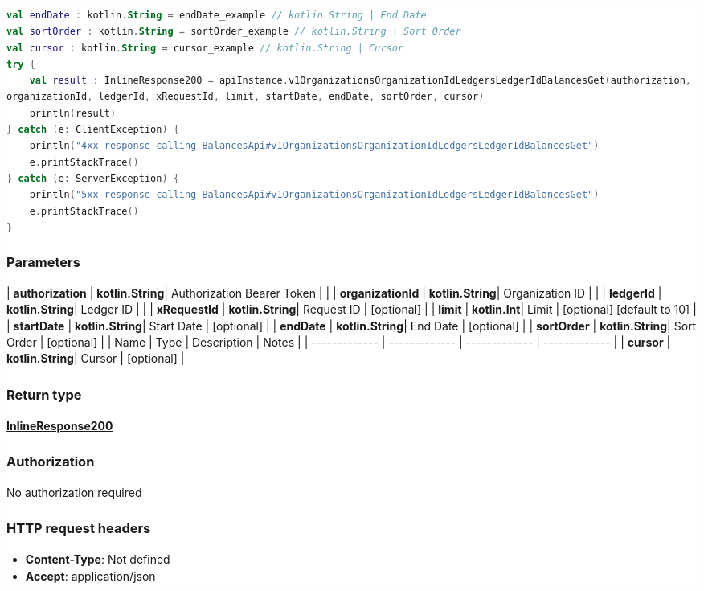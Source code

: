 ```kotlin
val endDate : kotlin.String = endDate_example // kotlin.String | End Date
val sortOrder : kotlin.String = sortOrder_example // kotlin.String | Sort Order
val cursor : kotlin.String = cursor_example // kotlin.String | Cursor
try {
    val result : InlineResponse200 = apiInstance.v1OrganizationsOrganizationIdLedgersLedgerIdBalancesGet(authorization, organizationId, ledgerId, xRequestId, limit, startDate, endDate, sortOrder, cursor)
    println(result)
} catch (e: ClientException) {
    println("4xx response calling BalancesApi#v1OrganizationsOrganizationIdLedgersLedgerIdBalancesGet")
    e.printStackTrace()
} catch (e: ServerException) {
    println("5xx response calling BalancesApi#v1OrganizationsOrganizationIdLedgersLedgerIdBalancesGet")
    e.printStackTrace()
}
```

### Parameters
| **authorization** | **kotlin.String**| Authorization Bearer Token | |
| **organizationId** | **kotlin.String**| Organization ID | |
| **ledgerId** | **kotlin.String**| Ledger ID | |
| **xRequestId** | **kotlin.String**| Request ID | [optional] |
| **limit** | **kotlin.Int**| Limit | [optional] [default to 10] |
| **startDate** | **kotlin.String**| Start Date | [optional] |
| **endDate** | **kotlin.String**| End Date | [optional] |
| **sortOrder** | **kotlin.String**| Sort Order | [optional] |
| Name | Type | Description  | Notes |
| ------------- | ------------- | ------------- | ------------- |
| **cursor** | **kotlin.String**| Cursor | [optional] |

### Return type

[**InlineResponse200**](InlineResponse200.md)

### Authorization

No authorization required

### HTTP request headers

 - **Content-Type**: Not defined
 - **Accept**: application/json


